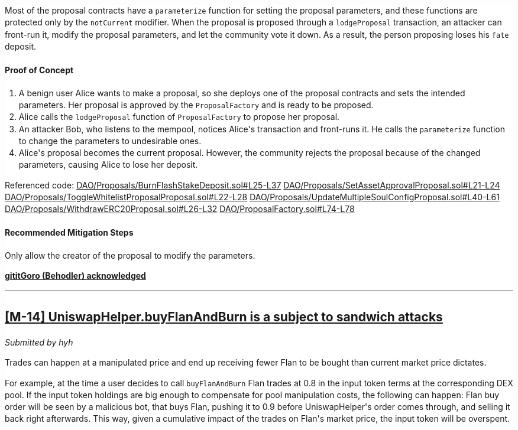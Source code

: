 Most of the proposal contracts have a `parameterize` function for setting the proposal parameters, and these functions are protected only by the `notCurrent` modifier. When the proposal is proposed through a `lodgeProposal` transaction, an attacker can front-run it, modify the proposal parameters, and let the community vote it down. As a result, the person proposing loses his `fate` deposit.

#### Proof of Concept

1.  A benign user Alice wants to make a proposal, so she deploys one of the proposal contracts and sets the intended parameters. Her proposal is approved by the `ProposalFactory` and is ready to be proposed.
2.  Alice calls the `lodgeProposal` function of `ProposalFactory` to propose her proposal.
3.  An attacker Bob, who listens to the mempool, notices Alice's transaction and front-runs it. He calls the `parameterize` function to change the parameters to undesirable ones.
4.  Alice's proposal becomes the current proposal. However, the community rejects the proposal because of the changed parameters, causing Alice to lose her deposit.

Referenced code:
[DAO/Proposals/BurnFlashStakeDeposit.sol#L25-L37](https://github.com/code-423n4/2022-01-behodler/blob/main/contracts/DAO/Proposals/BurnFlashStakeDeposit.sol#L25-L37)
[DAO/Proposals/SetAssetApprovalProposal.sol#L21-L24](https://github.com/code-423n4/2022-01-behodler/blob/main/contracts/DAO/Proposals/SetAssetApprovalProposal.sol#L21-L24)
[DAO/Proposals/ToggleWhitelistProposalProposal.sol#L22-L28](https://github.com/code-423n4/2022-01-behodler/blob/main/contracts/DAO/Proposals/ToggleWhitelistProposalProposal.sol#L22-L28)
[DAO/Proposals/UpdateMultipleSoulConfigProposal.sol#L40-L61](https://github.com/code-423n4/2022-01-behodler/blob/main/contracts/DAO/Proposals/UpdateMultipleSoulConfigProposal.sol#L40-L61)
[DAO/Proposals/WithdrawERC20Proposal.sol#L26-L32](https://github.com/code-423n4/2022-01-behodler/blob/main/contracts/DAO/Proposals/WithdrawERC20Proposal.sol#L26-L32)
[DAO/ProposalFactory.sol#L74-L78](https://github.com/code-423n4/2022-01-behodler/blob/main/contracts/DAO/ProposalFactory.sol#L74-L78)

#### Recommended Mitigation Steps

Only allow the creator of the proposal to modify the parameters.

**[gititGoro (Behodler) acknowledged](https://github.com/code-423n4/2022-01-behodler-findings/issues/296)**



***

## [[M-14] UniswapHelper.buyFlanAndBurn is a subject to sandwich attacks](https://github.com/code-423n4/2022-01-behodler-findings/issues/230)
_Submitted by hyh_

Trades can happen at a manipulated price and end up receiving fewer Flan to be bought than current market price dictates.

For example, at the time a user decides to call `buyFlanAndBurn` Flan trades at 0.8 in the input token terms at the corresponding DEX pool. If the input token holdings are big enough to compensate for pool manipulation costs, the following can happen: Flan buy order will be seen by a malicious bot, that buys Flan, pushing it to 0.9 before UniswapHelper's order comes through, and selling it back right afterwards. This way, given a cumulative impact of the trades on Flan's market price, the input token will be overspent.
